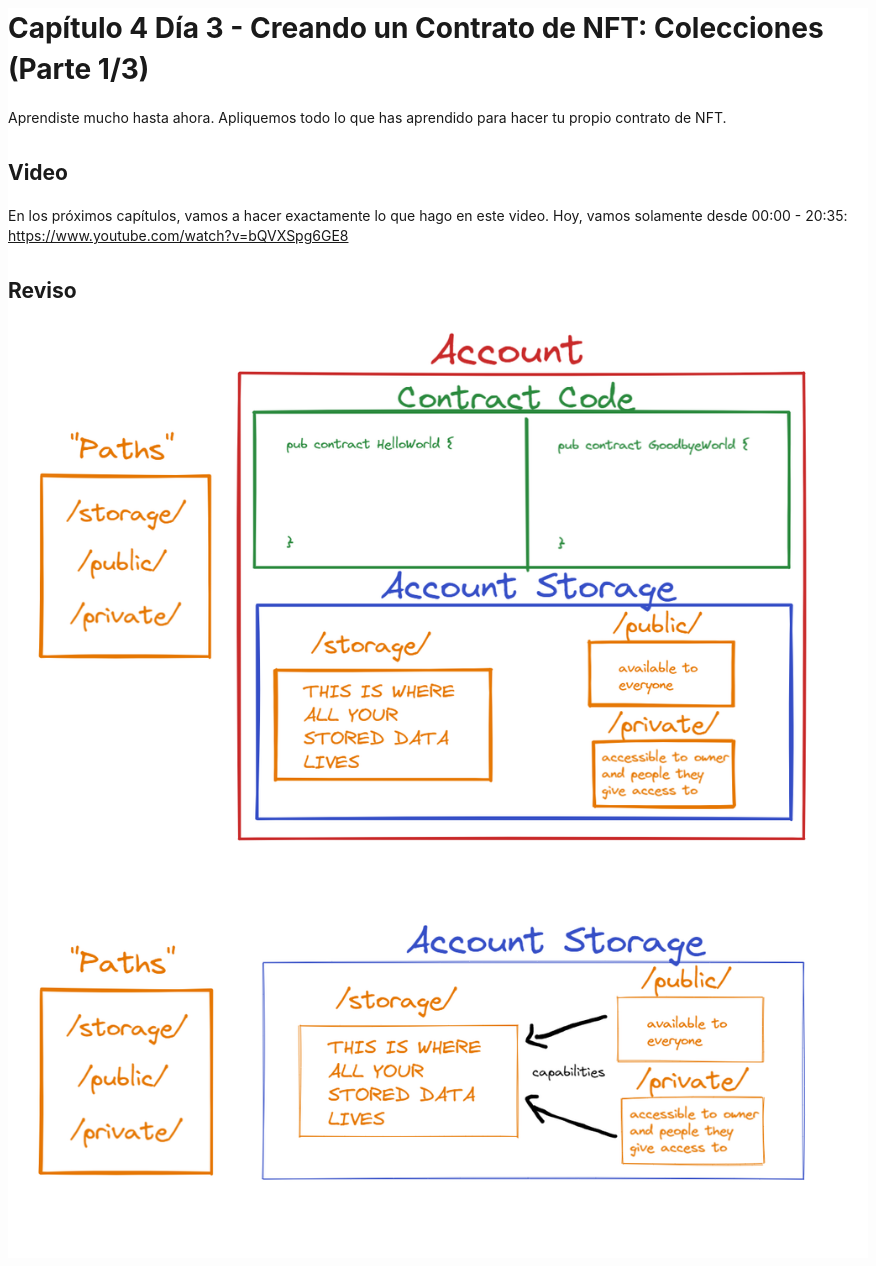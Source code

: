 # Capítulo 4 Día 3 - Creando un Contrato de NFT: Colecciones (Parte 1/3)

Aprendiste mucho hasta ahora. Apliquemos todo lo que has aprendido para hacer tu propio contrato de NFT. 

## Video

En los próximos capítulos, vamos a hacer exactamente lo que hago en este video. Hoy, vamos solamente desde 00:00 - 20:35: https://www.youtube.com/watch?v=bQVXSpg6GE8 

## Reviso

<img src="../images/accountstorage1.PNG" />
<img src="../images/capabilities.PNG" />